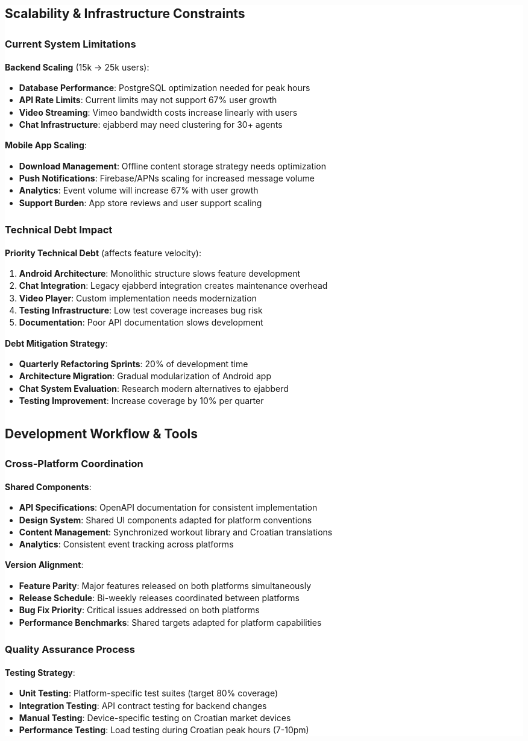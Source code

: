 ## Scalability & Infrastructure Constraints

### Current System Limitations

**Backend Scaling** (15k → 25k users):
- **Database Performance**: PostgreSQL optimization needed for peak hours
- **API Rate Limits**: Current limits may not support 67% user growth
- **Video Streaming**: Vimeo bandwidth costs increase linearly with users
- **Chat Infrastructure**: ejabberd may need clustering for 30+ agents

**Mobile App Scaling**:
- **Download Management**: Offline content storage strategy needs optimization
- **Push Notifications**: Firebase/APNs scaling for increased message volume
- **Analytics**: Event volume will increase 67% with user growth
- **Support Burden**: App store reviews and user support scaling

### Technical Debt Impact

**Priority Technical Debt** (affects feature velocity):
1. **Android Architecture**: Monolithic structure slows feature development
2. **Chat Integration**: Legacy ejabberd integration creates maintenance overhead
3. **Video Player**: Custom implementation needs modernization
4. **Testing Infrastructure**: Low test coverage increases bug risk
5. **Documentation**: Poor API documentation slows development

**Debt Mitigation Strategy**:
- **Quarterly Refactoring Sprints**: 20% of development time
- **Architecture Migration**: Gradual modularization of Android app
- **Chat System Evaluation**: Research modern alternatives to ejabberd
- **Testing Improvement**: Increase coverage by 10% per quarter

## Development Workflow & Tools

### Cross-Platform Coordination

**Shared Components**:
- **API Specifications**: OpenAPI documentation for consistent implementation
- **Design System**: Shared UI components adapted for platform conventions
- **Content Management**: Synchronized workout library and Croatian translations
- **Analytics**: Consistent event tracking across platforms

**Version Alignment**:
- **Feature Parity**: Major features released on both platforms simultaneously
- **Release Schedule**: Bi-weekly releases coordinated between platforms
- **Bug Fix Priority**: Critical issues addressed on both platforms
- **Performance Benchmarks**: Shared targets adapted for platform capabilities

### Quality Assurance Process

**Testing Strategy**:
- **Unit Testing**: Platform-specific test suites (target 80% coverage)
- **Integration Testing**: API contract testing for backend changes
- **Manual Testing**: Device-specific testing on Croatian market devices
- **Performance Testing**: Load testing during Croatian peak hours (7-10pm)
